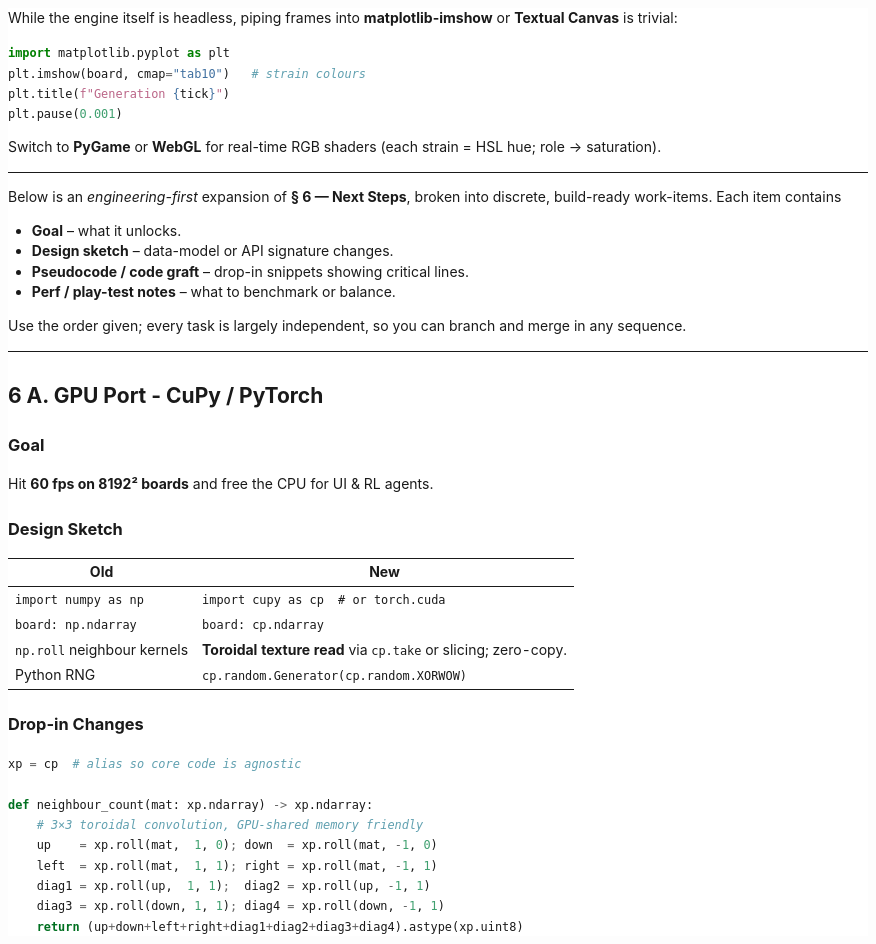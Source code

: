 While the engine itself is headless, piping frames into **matplotlib-imshow** or **Textual Canvas** is trivial:

```python
import matplotlib.pyplot as plt
plt.imshow(board, cmap="tab10")   # strain colours
plt.title(f"Generation {tick}")
plt.pause(0.001)
```

Switch to **PyGame** or **WebGL** for real-time RGB shaders (each strain = HSL hue; role → saturation).

---

Below is an _engineering-first_ expansion of **§ 6 — Next Steps**, broken into discrete, build-ready work-items. Each item contains

- **Goal** – what it unlocks.
- **Design sketch** – data-model or API signature changes.
- **Pseudocode / code graft** – drop-in snippets showing critical lines.
- **Perf / play-test notes** – what to benchmark or balance.

Use the order given; every task is largely independent, so you can branch and merge in any sequence.

---

## 6 A. GPU Port - CuPy / PyTorch

### Goal

Hit **60 fps on 8192² boards** and free the CPU for UI & RL agents.

### Design Sketch

| Old                         | New                                                            |
| --------------------------- | -------------------------------------------------------------- |
| `import numpy as np`        | `import cupy as cp  # or torch.cuda`                           |
| `board: np.ndarray`         | `board: cp.ndarray`                                            |
| `np.roll` neighbour kernels | **Toroidal texture read** via `cp.take` or slicing; zero-copy. |
| Python RNG                  | `cp.random.Generator(cp.random.XORWOW)`                        |

### Drop-in Changes

```python
xp = cp  # alias so core code is agnostic

def neighbour_count(mat: xp.ndarray) -> xp.ndarray:
    # 3×3 toroidal convolution, GPU-shared memory friendly
    up    = xp.roll(mat,  1, 0); down  = xp.roll(mat, -1, 0)
    left  = xp.roll(mat,  1, 1); right = xp.roll(mat, -1, 1)
    diag1 = xp.roll(up,  1, 1);  diag2 = xp.roll(up, -1, 1)
    diag3 = xp.roll(down, 1, 1); diag4 = xp.roll(down, -1, 1)
    return (up+down+left+right+diag1+diag2+diag3+diag4).astype(xp.uint8)
```
